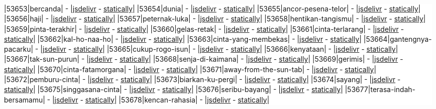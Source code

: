 |53653|bercanda| - |[jsdelivr](https://cdn.jsdelivr.net/gh/dbchord/c6-3-6/50001-55000/53501-54000/bercanda.png) - [statically](https://cdn.statically.io/gh/dbchord/c6-3-6/i/50001-55000/53501-54000/bercanda.png)|
|53654|dunia| - |[jsdelivr](https://cdn.jsdelivr.net/gh/dbchord/c6-3-6/50001-55000/53501-54000/dunia.png) - [statically](https://cdn.statically.io/gh/dbchord/c6-3-6/i/50001-55000/53501-54000/dunia.png)|
|53655|ancor-pesena-telor| - |[jsdelivr](https://cdn.jsdelivr.net/gh/dbchord/c6-3-6/50001-55000/53501-54000/ancor-pesena-telor.png) - [statically](https://cdn.statically.io/gh/dbchord/c6-3-6/i/50001-55000/53501-54000/ancor-pesena-telor.png)|
|53656|haji| - |[jsdelivr](https://cdn.jsdelivr.net/gh/dbchord/c6-3-6/50001-55000/53501-54000/haji.png) - [statically](https://cdn.statically.io/gh/dbchord/c6-3-6/i/50001-55000/53501-54000/haji.png)|
|53657|peternak-luka| - |[jsdelivr](https://cdn.jsdelivr.net/gh/dbchord/c6-3-6/50001-55000/53501-54000/peternak-luka.png) - [statically](https://cdn.statically.io/gh/dbchord/c6-3-6/i/50001-55000/53501-54000/peternak-luka.png)|
|53658|hentikan-tangismu| - |[jsdelivr](https://cdn.jsdelivr.net/gh/dbchord/c6-3-6/50001-55000/53501-54000/hentikan-tangismu.png) - [statically](https://cdn.statically.io/gh/dbchord/c6-3-6/i/50001-55000/53501-54000/hentikan-tangismu.png)|
|53659|pinta-terakhir| - |[jsdelivr](https://cdn.jsdelivr.net/gh/dbchord/c6-3-6/50001-55000/53501-54000/pinta-terakhir.png) - [statically](https://cdn.statically.io/gh/dbchord/c6-3-6/i/50001-55000/53501-54000/pinta-terakhir.png)|
|53660|gelas-retak| - |[jsdelivr](https://cdn.jsdelivr.net/gh/dbchord/c6-3-6/50001-55000/53501-54000/gelas-retak.png) - [statically](https://cdn.statically.io/gh/dbchord/c6-3-6/i/50001-55000/53501-54000/gelas-retak.png)|
|53661|cinta-terlarang| - |[jsdelivr](https://cdn.jsdelivr.net/gh/dbchord/c6-3-6/50001-55000/53501-54000/cinta-terlarang.png) - [statically](https://cdn.statically.io/gh/dbchord/c6-3-6/i/50001-55000/53501-54000/cinta-terlarang.png)|
|53662|kal-ho-naa-ho| - |[jsdelivr](https://cdn.jsdelivr.net/gh/dbchord/c6-3-6/50001-55000/53501-54000/kal-ho-naa-ho.png) - [statically](https://cdn.statically.io/gh/dbchord/c6-3-6/i/50001-55000/53501-54000/kal-ho-naa-ho.png)|
|53663|cinta-yang-membekas| - |[jsdelivr](https://cdn.jsdelivr.net/gh/dbchord/c6-3-6/50001-55000/53501-54000/cinta-yang-membekas.png) - [statically](https://cdn.statically.io/gh/dbchord/c6-3-6/i/50001-55000/53501-54000/cinta-yang-membekas.png)|
|53664|gantengnya-pacarku| - |[jsdelivr](https://cdn.jsdelivr.net/gh/dbchord/c6-3-6/50001-55000/53501-54000/gantengnya-pacarku.png) - [statically](https://cdn.statically.io/gh/dbchord/c6-3-6/i/50001-55000/53501-54000/gantengnya-pacarku.png)|
|53665|cukup-rogo-isun| - |[jsdelivr](https://cdn.jsdelivr.net/gh/dbchord/c6-3-6/50001-55000/53501-54000/cukup-rogo-isun.png) - [statically](https://cdn.statically.io/gh/dbchord/c6-3-6/i/50001-55000/53501-54000/cukup-rogo-isun.png)|
|53666|kenyataan| - |[jsdelivr](https://cdn.jsdelivr.net/gh/dbchord/c6-3-6/50001-55000/53501-54000/kenyataan.png) - [statically](https://cdn.statically.io/gh/dbchord/c6-3-6/i/50001-55000/53501-54000/kenyataan.png)|
|53667|tak-sun-purun| - |[jsdelivr](https://cdn.jsdelivr.net/gh/dbchord/c6-3-6/50001-55000/53501-54000/tak-sun-purun.png) - [statically](https://cdn.statically.io/gh/dbchord/c6-3-6/i/50001-55000/53501-54000/tak-sun-purun.png)|
|53668|senja-di-kaimana| - |[jsdelivr](https://cdn.jsdelivr.net/gh/dbchord/c6-3-6/50001-55000/53501-54000/senja-di-kaimana.png) - [statically](https://cdn.statically.io/gh/dbchord/c6-3-6/i/50001-55000/53501-54000/senja-di-kaimana.png)|
|53669|gerimis| - |[jsdelivr](https://cdn.jsdelivr.net/gh/dbchord/c6-3-6/50001-55000/53501-54000/gerimis.png) - [statically](https://cdn.statically.io/gh/dbchord/c6-3-6/i/50001-55000/53501-54000/gerimis.png)|
|53670|cinta-fatamorgana| - |[jsdelivr](https://cdn.jsdelivr.net/gh/dbchord/c6-3-6/50001-55000/53501-54000/cinta-fatamorgana.png) - [statically](https://cdn.statically.io/gh/dbchord/c6-3-6/i/50001-55000/53501-54000/cinta-fatamorgana.png)|
|53671|away-from-the-sun-tab| - |[jsdelivr](https://cdn.jsdelivr.net/gh/dbchord/c6-3-6/50001-55000/53501-54000/away-from-the-sun-tab.png) - [statically](https://cdn.statically.io/gh/dbchord/c6-3-6/i/50001-55000/53501-54000/away-from-the-sun-tab.png)|
|53672|pemburu-cinta| - |[jsdelivr](https://cdn.jsdelivr.net/gh/dbchord/c6-3-6/50001-55000/53501-54000/pemburu-cinta.png) - [statically](https://cdn.statically.io/gh/dbchord/c6-3-6/i/50001-55000/53501-54000/pemburu-cinta.png)|
|53673|biarkan-ku-pergi| - |[jsdelivr](https://cdn.jsdelivr.net/gh/dbchord/c6-3-6/50001-55000/53501-54000/biarkan-ku-pergi.png) - [statically](https://cdn.statically.io/gh/dbchord/c6-3-6/i/50001-55000/53501-54000/biarkan-ku-pergi.png)|
|53674|sayang| - |[jsdelivr](https://cdn.jsdelivr.net/gh/dbchord/c6-3-6/50001-55000/53501-54000/sayang.png) - [statically](https://cdn.statically.io/gh/dbchord/c6-3-6/i/50001-55000/53501-54000/sayang.png)|
|53675|singgasana-cinta| - |[jsdelivr](https://cdn.jsdelivr.net/gh/dbchord/c6-3-6/50001-55000/53501-54000/singgasana-cinta.png) - [statically](https://cdn.statically.io/gh/dbchord/c6-3-6/i/50001-55000/53501-54000/singgasana-cinta.png)|
|53676|seribu-bayang| - |[jsdelivr](https://cdn.jsdelivr.net/gh/dbchord/c6-3-6/50001-55000/53501-54000/seribu-bayang.png) - [statically](https://cdn.statically.io/gh/dbchord/c6-3-6/i/50001-55000/53501-54000/seribu-bayang.png)|
|53677|terasa-indah-bersamamu| - |[jsdelivr](https://cdn.jsdelivr.net/gh/dbchord/c6-3-6/50001-55000/53501-54000/terasa-indah-bersamamu.png) - [statically](https://cdn.statically.io/gh/dbchord/c6-3-6/i/50001-55000/53501-54000/terasa-indah-bersamamu.png)|
|53678|kencan-rahasia| - |[jsdelivr](https://cdn.jsdelivr.net/gh/dbchord/c6-3-6/50001-55000/53501-54000/kencan-rahasia.png) - [statically](https://cdn.statically.io/gh/dbchord/c6-3-6/i/50001-55000/53501-54000/kencan-rahasia.png)|